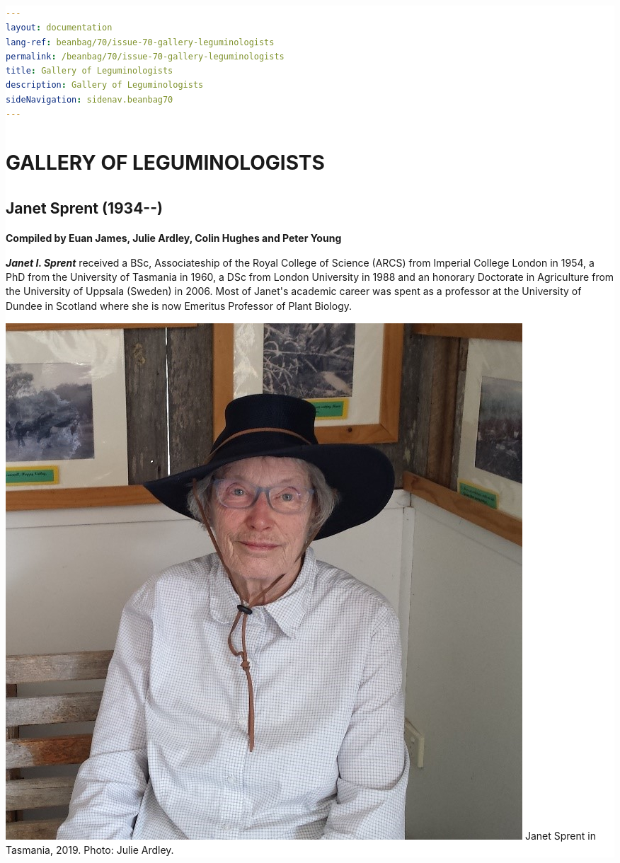 ```yaml
---
layout: documentation
lang-ref: beanbag/70/issue-70-gallery-leguminologists
permalink: /beanbag/70/issue-70-gallery-leguminologists
title: Gallery of Leguminologists
description: Gallery of Leguminologists
sideNavigation: sidenav.beanbag70
---
```


# GALLERY OF LEGUMINOLOGISTS

## Janet Sprent (1934--) <a name="1.1"></a>

**Compiled by Euan James, Julie Ardley, Colin Hughes and Peter Young**

***Janet I. Sprent*** received a BSc, Associateship of the Royal College of Science (ARCS) from Imperial College London in 1954, a PhD from the University of Tasmania in 1960, a DSc from London University in 1988 and an honorary Doctorate in Agriculture from the University of Uppsala (Sweden) in 2006. Most of Janet's academic career was spent as a professor at the University of Dundee in Scotland where she is now Emeritus Professor of Plant Biology.  

![](/assets/images/70/Janet_Sprent1_photo_Julie_Ardley_sq.jpg)
Janet Sprent in Tasmania, 2019. Photo: Julie Ardley.  
